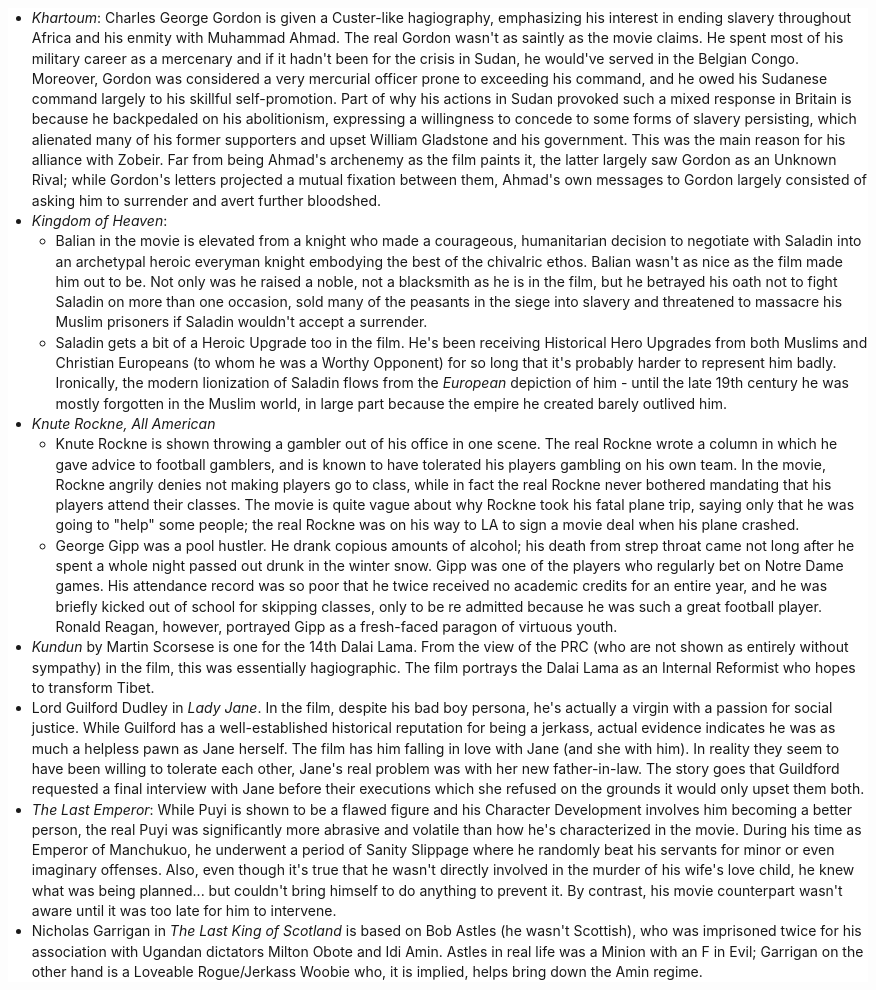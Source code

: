 -   _Khartoum_: Charles George Gordon is given a Custer-like hagiography, emphasizing his interest in ending slavery throughout Africa and his enmity with Muhammad Ahmad. The real Gordon wasn't as saintly as the movie claims. He spent most of his military career as a mercenary and if it hadn't been for the crisis in Sudan, he would've served in the Belgian Congo. Moreover, Gordon was considered a very mercurial officer prone to exceeding his command, and he owed his Sudanese command largely to his skillful self-promotion. Part of why his actions in Sudan provoked such a mixed response in Britain is because he backpedaled on his abolitionism, expressing a willingness to concede to some forms of slavery persisting, which alienated many of his former supporters and upset William Gladstone and his government. This was the main reason for his alliance with Zobeir. Far from being Ahmad's archenemy as the film paints it, the latter largely saw Gordon as an Unknown Rival; while Gordon's letters projected a mutual fixation between them, Ahmad's own messages to Gordon largely consisted of asking him to surrender and avert further bloodshed.
-   _Kingdom of Heaven_:
    -   Balian in the movie is elevated from a knight who made a courageous, humanitarian decision to negotiate with Saladin into an archetypal heroic everyman knight embodying the best of the chivalric ethos. Balian wasn't as nice as the film made him out to be. Not only was he raised a noble, not a blacksmith as he is in the film, but he betrayed his oath not to fight Saladin on more than one occasion, sold many of the peasants in the siege into slavery and threatened to massacre his Muslim prisoners if Saladin wouldn't accept a surrender.
    -   Saladin gets a bit of a Heroic Upgrade too in the film. He's been receiving Historical Hero Upgrades from both Muslims and Christian Europeans (to whom he was a Worthy Opponent) for so long that it's probably harder to represent him badly. Ironically, the modern lionization of Saladin flows from the _European_ depiction of him - until the late 19th century he was mostly forgotten in the Muslim world, in large part because the empire he created barely outlived him.
-   _Knute Rockne, All American_
    -   Knute Rockne is shown throwing a gambler out of his office in one scene. The real Rockne wrote a column in which he gave advice to football gamblers, and is known to have tolerated his players gambling on his own team. In the movie, Rockne angrily denies not making players go to class, while in fact the real Rockne never bothered mandating that his players attend their classes. The movie is quite vague about why Rockne took his fatal plane trip, saying only that he was going to "help" some people; the real Rockne was on his way to LA to sign a movie deal when his plane crashed.
    -   George Gipp was a pool hustler. He drank copious amounts of alcohol; his death from strep throat came not long after he spent a whole night passed out drunk in the winter snow. Gipp was one of the players who regularly bet on Notre Dame games. His attendance record was so poor that he twice received no academic credits for an entire year, and he was briefly kicked out of school for skipping classes, only to be re admitted because he was such a great football player. Ronald Reagan, however, portrayed Gipp as a fresh-faced paragon of virtuous youth.
-   _Kundun_ by Martin Scorsese is one for the 14th Dalai Lama. From the view of the PRC (who are not shown as entirely without sympathy) in the film, this was essentially hagiographic. The film portrays the Dalai Lama as an Internal Reformist who hopes to transform Tibet.
-   Lord Guilford Dudley in _Lady Jane_. In the film, despite his bad boy persona, he's actually a virgin with a passion for social justice. While Guilford has a well-established historical reputation for being a jerkass, actual evidence indicates he was as much a helpless pawn as Jane herself. The film has him falling in love with Jane (and she with him). In reality they seem to have been willing to tolerate each other, Jane's real problem was with her new father-in-law. The story goes that Guildford requested a final interview with Jane before their executions which she refused on the grounds it would only upset them both.
-   _The Last Emperor_: While Puyi is shown to be a flawed figure and his Character Development involves him becoming a better person, the real Puyi was significantly more abrasive and volatile than how he's characterized in the movie. During his time as Emperor of Manchukuo, he underwent a period of Sanity Slippage where he randomly beat his servants for minor or even imaginary offenses. Also, even though it's true that he wasn't directly involved in the murder of his wife's love child, he knew what was being planned... but couldn't bring himself to do anything to prevent it. By contrast, his movie counterpart wasn't aware until it was too late for him to intervene.
-   Nicholas Garrigan in _The Last King of Scotland_ is based on Bob Astles (he wasn't Scottish), who was imprisoned twice for his association with Ugandan dictators Milton Obote and Idi Amin. Astles in real life was a Minion with an F in Evil; Garrigan on the other hand is a Loveable Rogue/Jerkass Woobie who, it is implied, helps bring down the Amin regime.